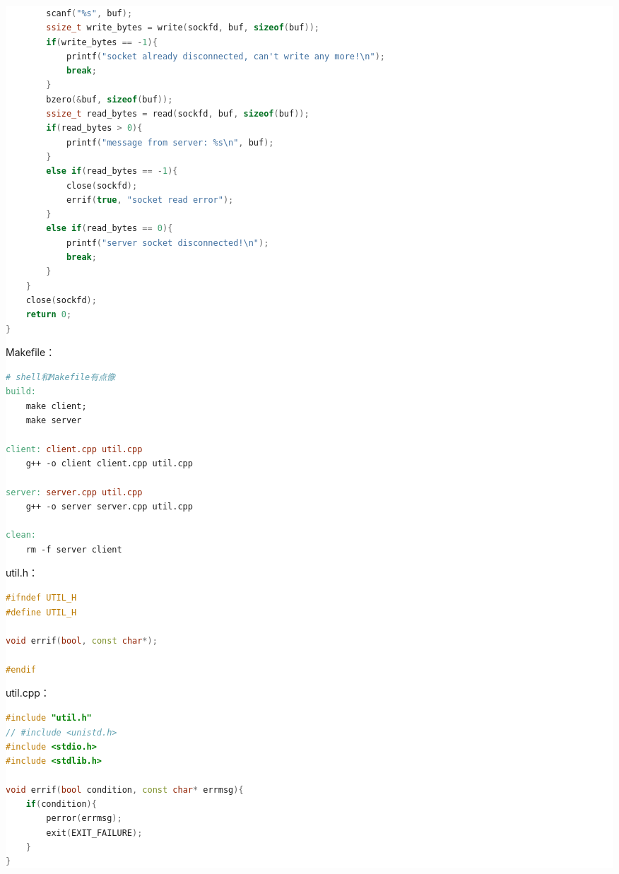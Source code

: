 ```cpp
        scanf("%s", buf);
        ssize_t write_bytes = write(sockfd, buf, sizeof(buf));
        if(write_bytes == -1){
            printf("socket already disconnected, can't write any more!\n");
            break;
        }
        bzero(&buf, sizeof(buf));
        ssize_t read_bytes = read(sockfd, buf, sizeof(buf));
        if(read_bytes > 0){
            printf("message from server: %s\n", buf);
        }
        else if(read_bytes == -1){
            close(sockfd);
            errif(true, "socket read error");
        }
        else if(read_bytes == 0){
            printf("server socket disconnected!\n");
            break;
        }
    }
    close(sockfd);
    return 0;
}
```
Makefile：
```makefile
# shell和Makefile有点像
build:
	make client;
	make server

client: client.cpp util.cpp
	g++ -o client client.cpp util.cpp

server: server.cpp util.cpp
	g++ -o server server.cpp util.cpp

clean:
	rm -f server client
```
util.h：
```cpp
#ifndef UTIL_H
#define UTIL_H

void errif(bool, const char*);

#endif
```
util.cpp：
```cpp
#include "util.h"
// #include <unistd.h>
#include <stdio.h>
#include <stdlib.h>

void errif(bool condition, const char* errmsg){
    if(condition){
        perror(errmsg);
        exit(EXIT_FAILURE);
    }
}
```
